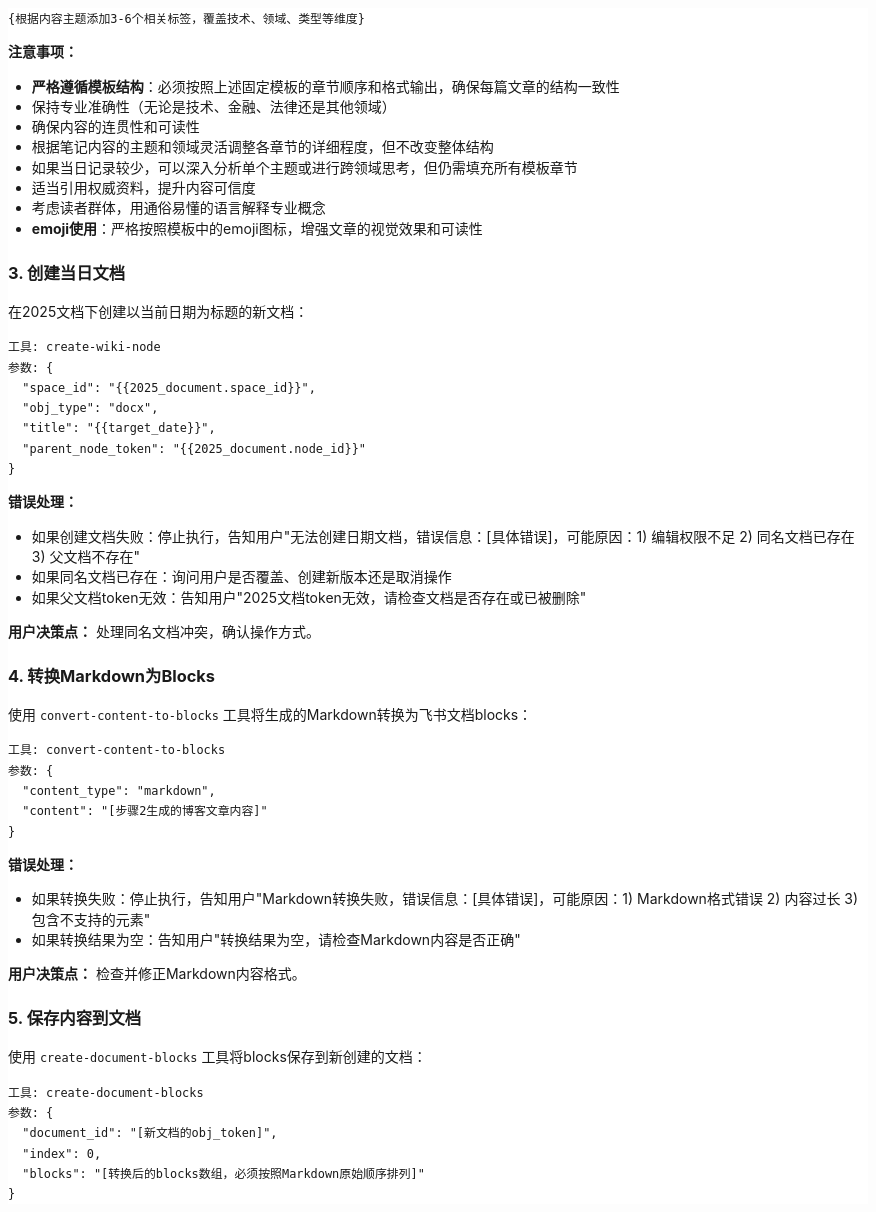 ```markdown
{根据内容主题添加3-6个相关标签，覆盖技术、领域、类型等维度}
```

**注意事项：**
- **严格遵循模板结构**：必须按照上述固定模板的章节顺序和格式输出，确保每篇文章的结构一致性
- 保持专业准确性（无论是技术、金融、法律还是其他领域）
- 确保内容的连贯性和可读性
- 根据笔记内容的主题和领域灵活调整各章节的详细程度，但不改变整体结构
- 如果当日记录较少，可以深入分析单个主题或进行跨领域思考，但仍需填充所有模板章节
- 适当引用权威资料，提升内容可信度
- 考虑读者群体，用通俗易懂的语言解释专业概念
- **emoji使用**：严格按照模板中的emoji图标，增强文章的视觉效果和可读性

### 3. 创建当日文档

在2025文档下创建以当前日期为标题的新文档：
```
工具: create-wiki-node
参数: {
  "space_id": "{{2025_document.space_id}}",
  "obj_type": "docx",
  "title": "{{target_date}}",
  "parent_node_token": "{{2025_document.node_id}}"
}
```

**错误处理：**
- 如果创建文档失败：停止执行，告知用户"无法创建日期文档，错误信息：[具体错误]，可能原因：1) 编辑权限不足 2) 同名文档已存在 3) 父文档不存在"
- 如果同名文档已存在：询问用户是否覆盖、创建新版本还是取消操作
- 如果父文档token无效：告知用户"2025文档token无效，请检查文档是否存在或已被删除"

**用户决策点：** 处理同名文档冲突，确认操作方式。

### 4. 转换Markdown为Blocks

使用 `convert-content-to-blocks` 工具将生成的Markdown转换为飞书文档blocks：
```
工具: convert-content-to-blocks
参数: {
  "content_type": "markdown",
  "content": "[步骤2生成的博客文章内容]"
}
```

**错误处理：**
- 如果转换失败：停止执行，告知用户"Markdown转换失败，错误信息：[具体错误]，可能原因：1) Markdown格式错误 2) 内容过长 3) 包含不支持的元素"
- 如果转换结果为空：告知用户"转换结果为空，请检查Markdown内容是否正确"

**用户决策点：** 检查并修正Markdown内容格式。

### 5. 保存内容到文档

使用 `create-document-blocks` 工具将blocks保存到新创建的文档：
```
工具: create-document-blocks
参数: {
  "document_id": "[新文档的obj_token]",
  "index": 0,
  "blocks": "[转换后的blocks数组，必须按照Markdown原始顺序排列]"
}
```
